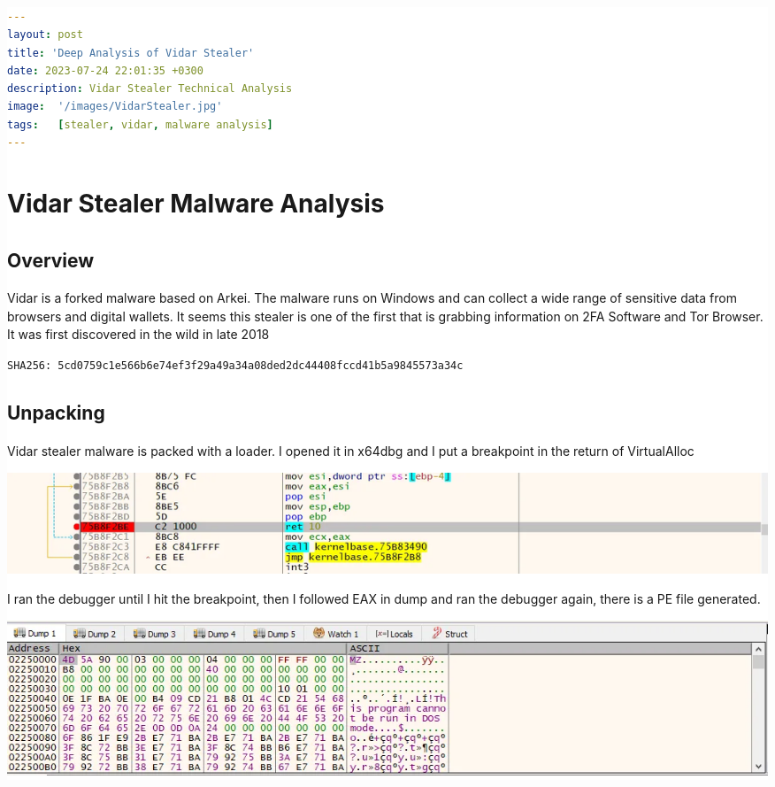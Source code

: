```yaml
---
layout: post
title: 'Deep Analysis of Vidar Stealer'
date: 2023-07-24 22:01:35 +0300
description: Vidar Stealer Technical Analysis
image:  '/images/VidarStealer.jpg'
tags:   [stealer, vidar, malware analysis]
---
```


# Vidar Stealer Malware Analysis

## Overview
Vidar is a forked malware based on Arkei. The malware runs on Windows and can collect a wide range of sensitive data from browsers and digital wallets. It seems this stealer is one of the first that is grabbing information on 2FA Software and Tor Browser. It was first discovered in the wild in late 2018




```
SHA256: 5cd0759c1e566b6e74ef3f29a49a34a08ded2dc44408fccd41b5a9845573a34c
```

## Unpacking
Vidar stealer malware is packed with a loader. I opened it in x64dbg and I put a breakpoint in the return of VirtualAlloc

![](/images/VidarStealer/1.jpg)

I ran the debugger until I hit the breakpoint, then I followed EAX in dump and ran the debugger again, there is a PE file generated.

![](/images/VidarStealer/2.jpg)
